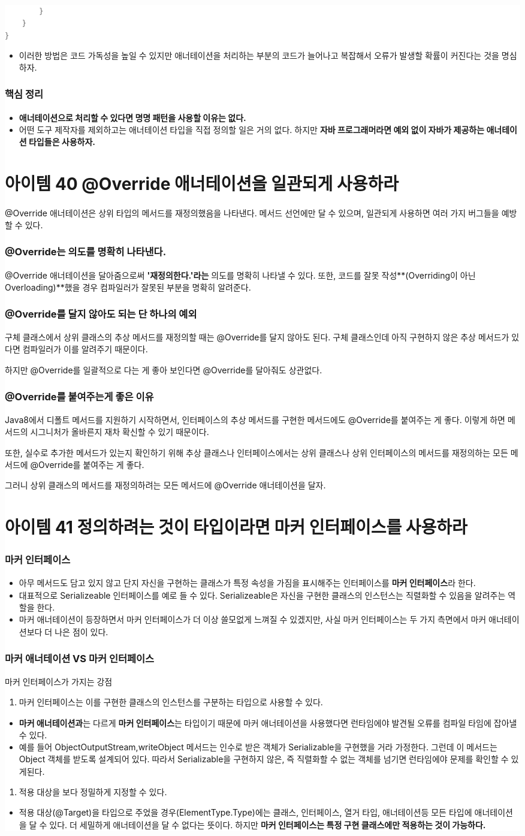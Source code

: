 ```java
        }
    }
}
```

- 이러한 방법은 코드 가독성을 높일 수 있지만 애너테이션을 처리하는 부분의 코드가 늘어나고 복잡해서 오류가 발생할 확률이 커진다는 것을 명심하자.

### 핵심 정리

- **애너테이션으로 처리할 수 있다면 명명 패턴을 사용할 이유는 없다.**
- 어떤 도구 제작자를 제외하고는 애너테이션 타입을 직접 정의할 일은 거의 없다. 하지만 **자바 프로그래머라면 예외 없이 자바가 제공하는 애너테이션 타입들은 사용하자.**

# 아이템 40 @Override 애너테이션을 일관되게 사용하라

@Override 애너테이션은 상위 타입의 메서드를 재정의했음을 나타낸다. 메서드 선언에만 달 수 있으며, 일관되게 사용하면 여러 가지 버그들을 예방할 수 있다.

### @Override는 의도를 명확히 나타낸다.

@Override 애너테이션을 달아줌으로써 **'재정의한다.'라는** 의도를 명확히 나타낼 수 있다. 또한, 코드를 잘못 작성**(Overriding이 아닌 Overloading)**했을 경우 컴파일러가 잘못된 부분을 명확히 알려준다.

### @Override를 달지 않아도 되는 단 하나의 예외

구체 클래스에서 상위 클래스의 추상 메서드를 재정의할 때는 @Override를 달지 않아도 된다. 구체 클래스인데 아직 구현하지 않은 추상 메서드가 있다면 컴파일러가 이를 알려주기 때문이다.

하지만 @Override를 일괄적으로 다는 게 좋아 보인다면 @Override를 달아줘도 상관없다.

### @Override를 붙여주는게 좋은 이유

Java8에서 디폴트 메서드를 지원하기 시작하면서, 인터페이스의 추상 메서드를 구현한 메서드에도 @Override를 붙여주는 게 좋다. 이렇게 하면 메서드의 시그니처가 올바른지 재차 확신할 수 있기 때문이다.

또한, 실수로 추가한 메서드가 있는지 확인하기 위해 추상 클래스나 인터페이스에서는 상위 클래스나 상위 인터페이스의 메서드를 재정의하는 모든 메서드에 @Override를 붙여주는 게 좋다.

그러니 상위 클래스의 메서드를 재정의하려는 모든 메서드에 @Override 애너테이션을 달자.

# 아이템 41 정의하려는 것이 타입이라면 마커 인터페이스를 사용하라

### 마커 인터페이스

- 아무 메서드도 담고 있지 않고 단지 자신을 구현하는 클래스가 특정 속성을 가짐을 표시해주는 인터페이스를 **마커 인터페이스**라 한다.
- 대표적으로 Serializeable 인터페이스를 예로 들 수 있다. Serializeable은 자신을 구현한 클래스의 인스턴스는 직렬화할 수 있음을 알려주는 역할을 한다.
- 마커 애너테이션이 등장하면서 마커 인터페이스가 더 이상 쓸모없게 느껴질 수 있겠지만, 사실 마커 인터페이스는 두 가지 측면에서 마커 애너테이션보다 더 나은 점이 있다.

### 마커 애너테이션 VS 마커 인터페이스

마커 인터페이스가 가지는 강점

1. 마커 인터페이스는 이를 구현한 클래스의 인스턴스를 구분하는 타입으로 사용할 수 있다.
- **마커 애너테이션과**는 다르게 **마커 인터페이스**는 타입이기 때문에 마커 애너테이션을 사용했다면 런타임에야 발견될 오류를 컴파일 타임에 잡아낼 수 있다.
- 예를 들어 ObjectOutputStream,writeObject 메서드는 인수로 받은 객체가 Serializable을 구현했을 거라 가정한다. 그런데 이 메서드는 Object 객체를 받도록 설계되어 있다. 따라서 Serializable을 구현하지 않은, 즉 직렬화할 수 없는 객체를 넘기면 런타임에야 문제를 확인할 수 있게된다.
1. 적용 대상을 보다 정밀하게 지정할 수 있다.
- 적용 대상(@Target)을 타입으로 주었을 경우(ElementType.Type)에는 클래스, 인터페이스, 열거 타입, 애너테이션등 모든 타입에 애너테이션을 달 수 있다. 더 세밀하게 애너테이션을 달 수 없다는 뜻이다. 하지만 **마커 인터페이스는 특정 구현 클래스에만 적용하는 것이 가능하다.**
